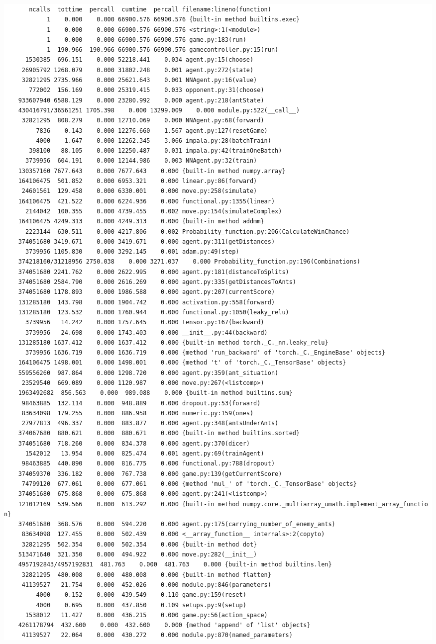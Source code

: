            ncalls  tottime  percall  cumtime  percall filename:lineno(function)
                1    0.000    0.000 66900.576 66900.576 {built-in method builtins.exec}
                1    0.000    0.000 66900.576 66900.576 <string>:1(<module>)
                1    0.000    0.000 66900.576 66900.576 game.py:183(run)
                1  190.966  190.966 66900.576 66900.576 gamecontroller.py:15(run)
          1530385  696.151    0.000 52218.441    0.034 agent.py:15(choose)
         26905792 1268.079    0.000 31802.248    0.001 agent.py:272(state)
         32821295 2735.966    0.000 25621.643    0.001 NNAgent.py:16(value)
           772002  156.169    0.000 25319.415    0.033 opponent.py:31(choose)
        933607940 6588.129    0.000 23280.992    0.000 agent.py:218(antState)
        430416791/36561251 1705.398    0.000 13299.009    0.000 module.py:522(__call__)
         32821295  808.279    0.000 12710.069    0.000 NNAgent.py:68(forward)
             7836    0.143    0.000 12276.660    1.567 agent.py:127(resetGame)
             4000    1.647    0.000 12262.345    3.066 impala.py:28(batchTrain)
           398100   88.105    0.000 12250.487    0.031 impala.py:42(trainOneBatch)
          3739956  604.191    0.000 12144.986    0.003 NNAgent.py:32(train)
        130357160 7677.643    0.000 7677.643    0.000 {built-in method numpy.array}
        164106475  501.852    0.000 6953.321    0.000 linear.py:86(forward)
         24601561  129.458    0.000 6330.001    0.000 move.py:258(simulate)
        164106475  421.522    0.000 6224.936    0.000 functional.py:1355(linear)
          2144042  100.355    0.000 4739.455    0.002 move.py:154(simulateComplex)
        164106475 4249.313    0.000 4249.313    0.000 {built-in method addmm}
          2223144  630.511    0.000 4217.806    0.002 Probability_function.py:206(CalculateWinChance)
        374051680 3419.671    0.000 3419.671    0.000 agent.py:311(getDistances)
          3739956 1105.830    0.000 3292.145    0.001 adam.py:49(step)
        374218160/31218956 2750.038    0.000 3271.037    0.000 Probability_function.py:196(Combinations)
        374051680 2241.762    0.000 2622.995    0.000 agent.py:181(distanceToSplits)
        374051680 2584.790    0.000 2616.269    0.000 agent.py:335(getDistancesToAnts)
        374051680 1178.893    0.000 1986.588    0.000 agent.py:207(currentScore)
        131285180  143.798    0.000 1904.742    0.000 activation.py:558(forward)
        131285180  123.532    0.000 1760.944    0.000 functional.py:1050(leaky_relu)
          3739956   14.242    0.000 1757.645    0.000 tensor.py:167(backward)
          3739956   24.698    0.000 1743.403    0.000 __init__.py:44(backward)
        131285180 1637.412    0.000 1637.412    0.000 {built-in method torch._C._nn.leaky_relu}
          3739956 1636.719    0.000 1636.719    0.000 {method 'run_backward' of 'torch._C._EngineBase' objects}
        164106475 1498.001    0.000 1498.001    0.000 {method 't' of 'torch._C._TensorBase' objects}
        559556260  987.864    0.000 1298.720    0.000 agent.py:359(ant_situation)
         23529540  669.089    0.000 1120.987    0.000 move.py:267(<listcomp>)
        1963492682  856.563    0.000  989.088    0.000 {built-in method builtins.sum}
         98463885  132.114    0.000  948.889    0.000 dropout.py:53(forward)
         83634098  179.255    0.000  886.958    0.000 numeric.py:159(ones)
         27977813  496.337    0.000  883.877    0.000 agent.py:348(antsUnderAnts)
        374067680  880.621    0.000  880.671    0.000 {built-in method builtins.sorted}
        374051680  718.260    0.000  834.378    0.000 agent.py:370(dicer)
          1542012   13.954    0.000  825.474    0.001 agent.py:69(trainAgent)
         98463885  440.890    0.000  816.775    0.000 functional.py:788(dropout)
        374059370  336.182    0.000  767.738    0.000 game.py:139(getCurrentScore)
         74799120  677.061    0.000  677.061    0.000 {method 'mul_' of 'torch._C._TensorBase' objects}
        374051680  675.868    0.000  675.868    0.000 agent.py:241(<listcomp>)
        121012169  539.566    0.000  613.292    0.000 {built-in method numpy.core._multiarray_umath.implement_array_function}
        374051680  368.576    0.000  594.220    0.000 agent.py:175(carrying_number_of_enemy_ants)
         83634098  127.455    0.000  502.439    0.000 <__array_function__ internals>:2(copyto)
         32821295  502.354    0.000  502.354    0.000 {built-in method dot}
        513471640  321.350    0.000  494.922    0.000 move.py:282(__init__)
        4957192843/4957192831  481.763    0.000  481.763    0.000 {built-in method builtins.len}
         32821295  480.008    0.000  480.008    0.000 {built-in method flatten}
         41139527   21.754    0.000  452.026    0.000 module.py:846(parameters)
             4000    0.152    0.000  439.549    0.110 game.py:159(reset)
             4000    0.695    0.000  437.850    0.109 setups.py:9(setup)
          1538012   11.427    0.000  436.215    0.000 game.py:56(action_space)
        4261178794  432.600    0.000  432.600    0.000 {method 'append' of 'list' objects}
         41139527   22.064    0.000  430.272    0.000 module.py:870(named_parameters)